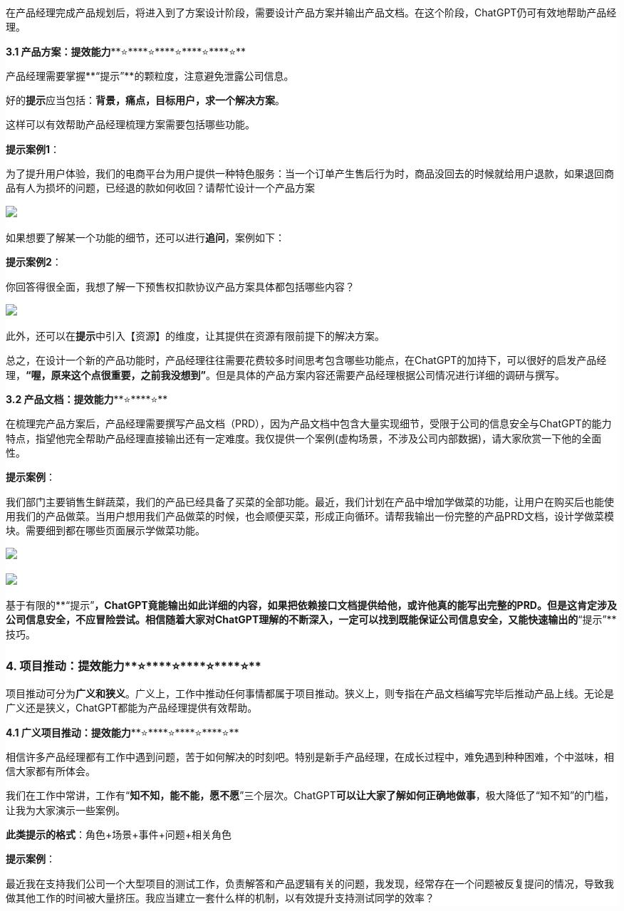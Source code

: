 在产品经理完成产品规划后，将进入到了方案设计阶段，需要设计产品方案并输出产品文档。在这个阶段，ChatGPT仍可有效地帮助产品经理。

**3.1 产品方案：提效能力****⭐️****⭐️****⭐️****⭐️****⭐️**

产品经理需要掌握**“提示”**的颗粒度，注意避免泄露公司信息。

好的**提示**应当包括：**背景，痛点，目标用户，求一个解决方案**。

这样可以有效帮助产品经理梳理方案需要包括哪些功能。

**提示案例1**：

为了提升用户体验，我们的电商平台为用户提供一种特色服务：当一个订单产生售后行为时，商品没回去的时候就给用户退款，如果退回商品有人为损坏的问题，已经退的款如何收回？请帮忙设计一个产品方案

![](https://image.woshipm.com/wp-files/2023/03/6xlhOYNY2p1C6Ol6futJ.png)

如果想要了解某一个功能的细节，还可以进行**追问**，案例如下：

**提示案例2**：

你回答得很全面，我想了解一下预售权扣款协议产品方案具体都包括哪些内容？

![](https://image.woshipm.com/wp-files/2023/03/TE2tfYBsdDRrTfDIMLNo.png)

此外，还可以在**提示**中引入【资源】的维度，让其提供在资源有限前提下的解决方案。

总之，在设计一个新的产品功能时，产品经理往往需要花费较多时间思考包含哪些功能点，在ChatGPT的加持下，可以很好的启发产品经理，**“喔，原来这个点很重要，之前我没想到”**。但是具体的产品方案内容还需要产品经理根据公司情况进行详细的调研与撰写。

**3.2 产品文档：提效能力****⭐️****⭐️**

在梳理完产品方案后，产品经理需要撰写产品文档（PRD），因为产品文档中包含大量实现细节，受限于公司的信息安全与ChatGPT的能力特点，指望他完全帮助产品经理直接输出还有一定难度。我仅提供一个案例(虚构场景，不涉及公司内部数据)，请大家欣赏一下他的全面性。

**提示案例**：

我们部门主要销售生鲜蔬菜，我们的产品已经具备了买菜的全部功能。最近，我们计划在产品中增加学做菜的功能，让用户在购买后也能使用我们的产品做菜。当用户想用我们产品做菜的时候，也会顺便买菜，形成正向循环。请帮我输出一份完整的产品PRD文档，设计学做菜模块。需要细到都在哪些页面展示学做菜功能。

![](https://image.woshipm.com/wp-files/2023/03/3XnvdouhW808FWULBEIl.png)

![](https://image.woshipm.com/wp-files/2023/03/tfJsiu29F73YG4BezeCj.png)

基于有限的**“提示”**，ChatGPT竟能输出如此详细的内容，如果把依赖接口文档提供给他，或许他真的能写出完整的PRD。但是这肯定涉及公司信息安全，不应冒险尝试。相信随着大家对ChatGPT理解的不断深入，一定可以找到既能保证公司信息安全，又能快速输出的**“提示”**技巧。

### 4\. 项目推动：提效能力**⭐️****⭐️****⭐️****⭐️**

项目推动可分为**广义和狭义**。广义上，工作中推动任何事情都属于项目推动。狭义上，则专指在产品文档编写完毕后推动产品上线。无论是广义还是狭义，ChatGPT都能为产品经理提供有效帮助。

**4.1 广义项目推动：提效能力****⭐️****⭐️****⭐️****⭐️**

相信许多产品经理都有工作中遇到问题，苦于如何解决的时刻吧。特别是新手产品经理，在成长过程中，难免遇到种种困难，个中滋味，相信大家都有所体会。

我们在工作中常讲，工作有“**知不知，能不能，愿不愿**”三个层次。ChatGPT**可以让大家了解如何正确地做事**，极大降低了“知不知”的门槛，让我为大家演示一些案例。

**此类提示的格式**：角色+场景+事件+问题+相关角色

**提示案例**：

最近我在支持我们公司一个大型项目的测试工作，负责解答和产品逻辑有关的问题，我发现，经常存在一个问题被反复提问的情况，导致我做其他工作的时间被大量挤压。我应当建立一套什么样的机制，以有效提升支持测试同学的效率？
